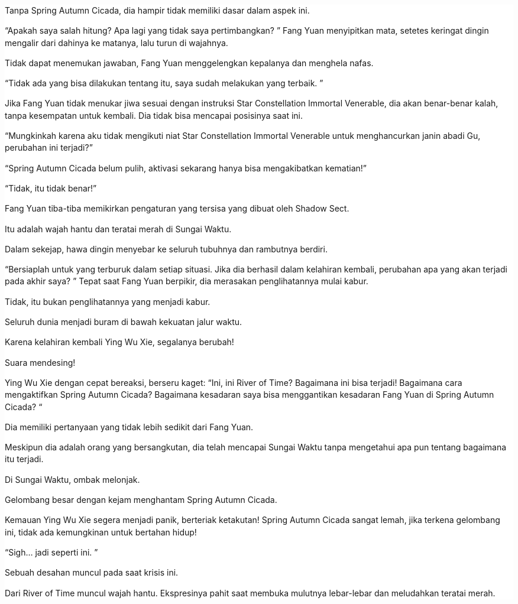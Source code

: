 Tanpa Spring Autumn Cicada, dia hampir tidak memiliki dasar dalam aspek ini.

“Apakah saya salah hitung? Apa lagi yang tidak saya pertimbangkan? ” Fang Yuan menyipitkan mata, setetes keringat dingin mengalir dari dahinya ke matanya, lalu turun di wajahnya.

Tidak dapat menemukan jawaban, Fang Yuan menggelengkan kepalanya dan menghela nafas.

“Tidak ada yang bisa dilakukan tentang itu, saya sudah melakukan yang terbaik. ”

Jika Fang Yuan tidak menukar jiwa sesuai dengan instruksi Star Constellation Immortal Venerable, dia akan benar-benar kalah, tanpa kesempatan untuk kembali. Dia tidak bisa mencapai posisinya saat ini.

“Mungkinkah karena aku tidak mengikuti niat Star Constellation Immortal Venerable untuk menghancurkan janin abadi Gu, perubahan ini terjadi?”

“Spring Autumn Cicada belum pulih, aktivasi sekarang hanya bisa mengakibatkan kematian!”

“Tidak, itu tidak benar!”

Fang Yuan tiba-tiba memikirkan pengaturan yang tersisa yang dibuat oleh Shadow Sect.



Itu adalah wajah hantu dan teratai merah di Sungai Waktu.

Dalam sekejap, hawa dingin menyebar ke seluruh tubuhnya dan rambutnya berdiri.

“Bersiaplah untuk yang terburuk dalam setiap situasi. Jika dia berhasil dalam kelahiran kembali, perubahan apa yang akan terjadi pada akhir saya? ” Tepat saat Fang Yuan berpikir, dia merasakan penglihatannya mulai kabur.

Tidak, itu bukan penglihatannya yang menjadi kabur.

Seluruh dunia menjadi buram di bawah kekuatan jalur waktu.

Karena kelahiran kembali Ying Wu Xie, segalanya berubah!

Suara mendesing!

Ying Wu Xie dengan cepat bereaksi, berseru kaget: “Ini, ini River of Time? Bagaimana ini bisa terjadi! Bagaimana cara mengaktifkan Spring Autumn Cicada? Bagaimana kesadaran saya bisa menggantikan kesadaran Fang Yuan di Spring Autumn Cicada? “

Dia memiliki pertanyaan yang tidak lebih sedikit dari Fang Yuan.

Meskipun dia adalah orang yang bersangkutan, dia telah mencapai Sungai Waktu tanpa mengetahui apa pun tentang bagaimana itu terjadi.

Di Sungai Waktu, ombak melonjak.

Gelombang besar dengan kejam menghantam Spring Autumn Cicada.

Kemauan Ying Wu Xie segera menjadi panik, berteriak ketakutan! Spring Autumn Cicada sangat lemah, jika terkena gelombang ini, tidak ada kemungkinan untuk bertahan hidup!

“Sigh… jadi seperti ini. ”

Sebuah desahan muncul pada saat krisis ini.

Dari River of Time muncul wajah hantu. Ekspresinya pahit saat membuka mulutnya lebar-lebar dan meludahkan teratai merah.
